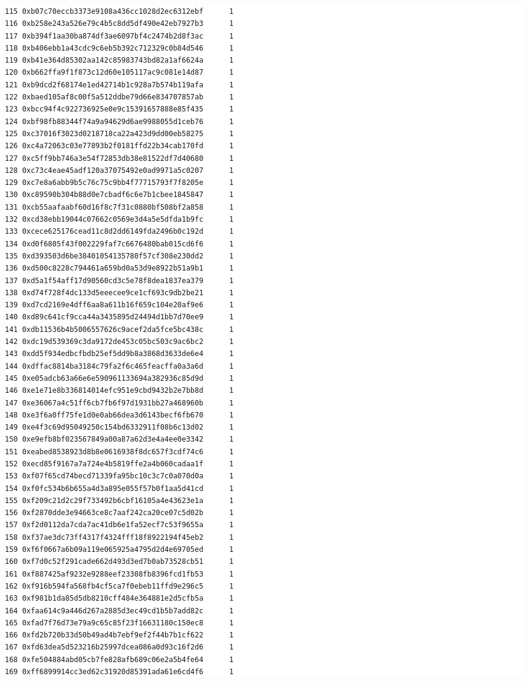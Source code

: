     115 0xb07c70eccb3373e9108a436cc1028d2ec6312ebf      1
    116 0xb258e243a526e79c4b5c8dd5df490e42eb7927b3      1
    117 0xb394f1aa30ba874df3ae6097bf4c2474b2d8f3ac      1
    118 0xb406ebb1a43cdc9c6eb5b392c712329c0b84d546      1
    119 0xb41e364d85302aa142c85983743bd82a1af6624a      1
    120 0xb662ffa9f1f873c12d60e105117ac9c081e14d87      1
    121 0xb9dcd2f68174e1ed42714b1c928a7b574b119afa      1
    122 0xbaed105af8c00f5a512ddbe79d66e834707857ab      1
    123 0xbcc94f4c922736925e0e9c15391657888e85f435      1
    124 0xbf98fb88344f74a9a94629d6ae9988055d1ceb76      1
    125 0xc37016f3023d0218718ca22a423d9dd00eb58275      1
    126 0xc4a72063c03e77893b2f0181ffd22b34cab170fd      1
    127 0xc5ff9bb746a3e54f72853db38e81522df7d40680      1
    128 0xc73c4eae45adf120a37075492e0ad9971a5c0207      1
    129 0xc7e8a6abb9b5c76c75c9bb4f77715793f7f8205e      1
    130 0xc89590b304b88d0e7cbadf6c6e7b1cbee1845847      1
    131 0xcb55aafaabf60d16f8c7f31c0880bf508bf2a858      1
    132 0xcd38ebb19044c07662c0569e3d4a5e5dfda1b9fc      1
    133 0xcece625176cead11c8d2dd6149fda2496b0c192d      1
    134 0xd0f6805f43f002229faf7c6676480bab015cd6f6      1
    135 0xd393503d6be38401054135780f57cf308e230dd2      1
    136 0xd500c8228c794461a659bd0a53d9e8922b51a9b1      1
    137 0xd5a1f54aff17d90560cd3c5e78f8dea1837ea379      1
    138 0xd74f728f4dc133d5eeecee9ce1cf693c9db2be21      1
    139 0xd7cd2169e4dff6aa8a611b16f659c104e20af9e6      1
    140 0xd89c641cf9cca44a3435895d24494d1bb7d70ee9      1
    141 0xdb11536b4b5006557626c9acef2da5fce5bc438c      1
    142 0xdc19d539369c3da9172de453c05bc503c9ac6bc2      1
    143 0xdd5f934edbcfbdb25ef5dd9b8a3868d3633de6e4      1
    144 0xdffac8814ba3184c79fa2f6c465feacffa0a3a6d      1
    145 0xe05adcb63a66e6e590961133694a382936c85d9d      1
    146 0xe1e71e8b336814014efc951e9cbd9432b2e7bb8d      1
    147 0xe36067a4c51ff6cb7fb6f97d1931bb27a468960b      1
    148 0xe3f6a0ff75fe1d0e0ab66dea3d6143becf6fb670      1
    149 0xe4f3c69d95049250c154bd6332911f08b6c13d02      1
    150 0xe9efb8bf023567849a00a87a62d3e4a4ee0e3342      1
    151 0xeabed8538923d8b8e0616938f8dc657f3cdf74c6      1
    152 0xecd85f9167a7a724e4b5819ffe2a4b060cadaa1f      1
    153 0xf07f65cd74becd71339fa95bc10c3c7c0a070d0a      1
    154 0xf0fc534b6b655a4d3a895e055f57b0f1aa5d41cd      1
    155 0xf209c21d2c29f733492b6cbf16105a4e43623e1a      1
    156 0xf2870dde3e94663ce8c7aaf242ca20ce07c5d02b      1
    157 0xf2d0112da7cda7ac41db6e1fa52ecf7c53f9655a      1
    158 0xf37ae3dc73ff4317f4324fff18f8922194f45eb2      1
    159 0xf6f0667a6b09a119e065925a4795d2d4e69705ed      1
    160 0xf7d0c52f291cade662d493d3ed7b0ab73528cb51      1
    161 0xf887425af9232e9288eef23308fb8396fcd1fb53      1
    162 0xf916b594fa568fb4cf5ca7f0ebeb11ffd9e296c5      1
    163 0xf981b1da85d5db8210cff484e364881e2d5cfb5a      1
    164 0xfaa614c9a446d267a2885d3ec49cd1b5b7add82c      1
    165 0xfad7f76d73e79a9c65c85f23f16631180c150ec8      1
    166 0xfd2b720b33d50b49ad4b7ebf9ef2f44b7b1cf622      1
    167 0xfd63dea5d523216b25997dcea086a0d93c16f2d6      1
    168 0xfe504884abd05cb7fe828afb689c06e2a5b4fe64      1
    169 0xff6899914cc3ed62c31920d85391ada61e6cd4f6      1
